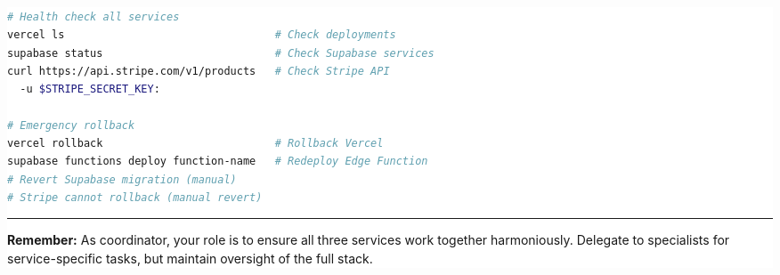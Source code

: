 ```bash
# Health check all services
vercel ls                                 # Check deployments
supabase status                           # Check Supabase services
curl https://api.stripe.com/v1/products   # Check Stripe API
  -u $STRIPE_SECRET_KEY:

# Emergency rollback
vercel rollback                           # Rollback Vercel
supabase functions deploy function-name   # Redeploy Edge Function
# Revert Supabase migration (manual)
# Stripe cannot rollback (manual revert)
```

---

**Remember:** As coordinator, your role is to ensure all three services work together harmoniously. Delegate to specialists for service-specific tasks, but maintain oversight of the full stack.
